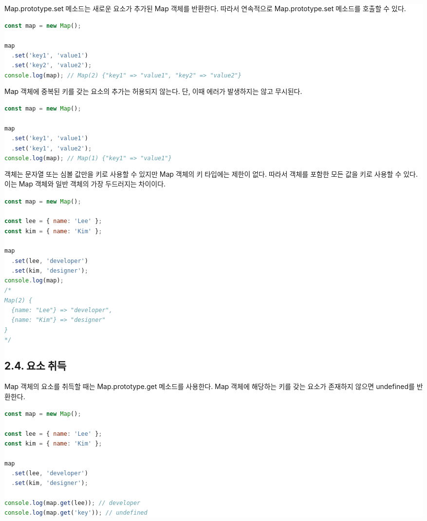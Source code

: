Map.prototype.set 메소드는 새로운 요소가 추가된 Map 객체를 반환한다. 따라서 연속적으로 Map.prototype.set 메소드를 호출할 수 있다.

```javascript
const map = new Map();

map
  .set('key1', 'value1')
  .set('key2', 'value2');
console.log(map); // Map(2) {"key1" => "value1", "key2" => "value2"}
```

Map 객체에 중복된 키를 갖는 요소의 추가는 허용되지 않는다. 단, 이때 에러가 발생하지는 않고 무시된다.

```javascript
const map = new Map();

map
  .set('key1', 'value1')
  .set('key1', 'value2');
console.log(map); // Map(1) {"key1" => "value1"}
```

객체는 문자열 또는 심볼 값만을 키로 사용할 수 있지만 Map 객체의 키 타입에는 제한이 없다. 따라서 객체를 포함한 모든 값을 키로 사용할 수 있다. 이는 Map 객체와 일반 객체의 가장 두드러지는 차이이다.

```javascript
const map = new Map();

const lee = { name: 'Lee' };
const kim = { name: 'Kim' };

map
  .set(lee, 'developer')
  .set(kim, 'designer');
console.log(map);
/*
Map(2) {
  {name: "Lee"} => "developer",
  {name: "Kim"} => "designer"
}
*/
```

## 2.4. 요소 취득

Map 객체의 요소를 취득할 때는 Map.prototype.get 메소드를 사용한다. Map 객체에 해당하는 키를 갖는 요소가 존재하지 않으면 undefined를 반환한다.

```javascript
const map = new Map();

const lee = { name: 'Lee' };
const kim = { name: 'Kim' };

map
  .set(lee, 'developer')
  .set(kim, 'designer');

console.log(map.get(lee)); // developer
console.log(map.get('key')); // undefined
```
